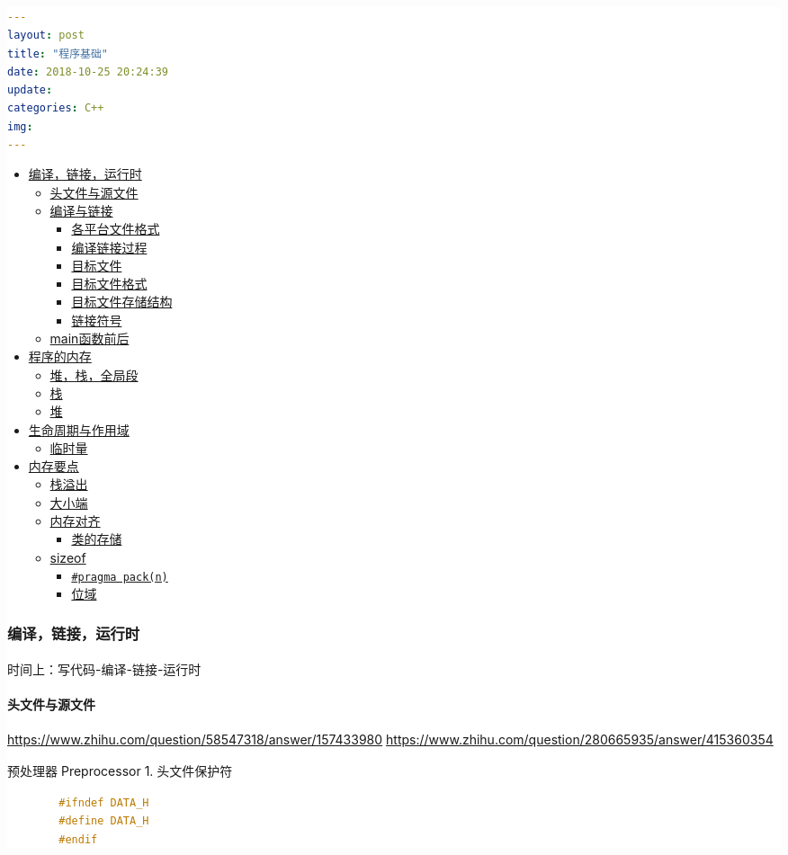 ```yaml
---
layout: post
title: "程序基础"
date: 2018-10-25 20:24:39
update: 
categories: C++
img:
---
```


- [编译，链接，运行时](#编译链接运行时)
	- [头文件与源文件](#头文件与源文件)
	- [编译与链接](#编译与链接)
		- [各平台文件格式](#各平台文件格式)
		- [编译链接过程](#编译链接过程)
		- [目标文件](#目标文件)
		- [目标文件格式](#目标文件格式)
		- [目标文件存储结构](#目标文件存储结构)
		- [链接符号](#链接符号)
	- [main函数前后](#main函数前后)
- [程序的内存](#程序的内存)
	- [堆，栈，全局段](#堆栈全局段)
	- [栈](#栈)
	- [堆](#堆)
- [生命周期与作用域](#生命周期与作用域)
	- [临时量](#临时量)
- [内存要点](#内存要点)
	- [栈溢出](#栈溢出)
	- [大小端](#大小端)
	- [内存对齐](#内存对齐)
		- [类的存储](#类的存储)
	- [sizeof](#sizeof)
		- [`#pragma pack(n)`](#pragma-packn)
		- [位域](#位域)

### 编译，链接，运行时

时间上：写代码-编译-链接-运行时


#### 头文件与源文件

https://www.zhihu.com/question/58547318/answer/157433980
https://www.zhihu.com/question/280665935/answer/415360354


预处理器 Preprocessor
	1. 头文件保护符

``` C++
		#ifndef DATA_H
		#define DATA_H
		#endif
```
